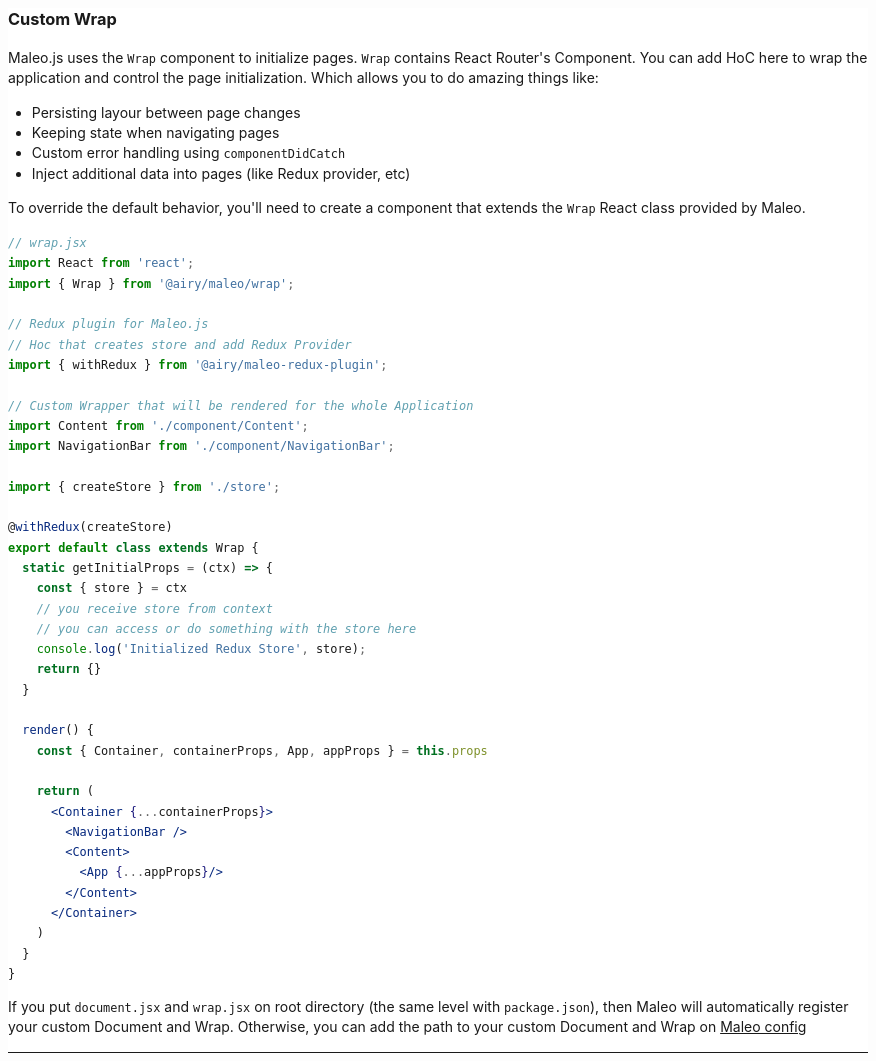 ### Custom Wrap

Maleo.js uses the `Wrap` component to initialize pages. `Wrap` contains React Router's Component. You can add HoC here to wrap the application and control the page initialization. Which allows you to do amazing things like:
- Persisting layour between page changes
- Keeping state when navigating pages
- Custom error handling using `componentDidCatch`
- Inject additional data into pages (like Redux provider, etc)

To override the default behavior, you'll need to create a component that extends the `Wrap` React class provided by Maleo.

```jsx
// wrap.jsx
import React from 'react';
import { Wrap } from '@airy/maleo/wrap';

// Redux plugin for Maleo.js
// Hoc that creates store and add Redux Provider
import { withRedux } from '@airy/maleo-redux-plugin';

// Custom Wrapper that will be rendered for the whole Application
import Content from './component/Content';
import NavigationBar from './component/NavigationBar';

import { createStore } from './store';

@withRedux(createStore)
export default class extends Wrap {
  static getInitialProps = (ctx) => {
    const { store } = ctx
    // you receive store from context
    // you can access or do something with the store here
    console.log('Initialized Redux Store', store);
    return {}
  }

  render() {
    const { Container, containerProps, App, appProps } = this.props

    return (
      <Container {...containerProps}>
        <NavigationBar />
        <Content>
          <App {...appProps}/>
        </Content>
      </Container>
    )
  }
}

```
If you put `document.jsx` and `wrap.jsx` on root directory (the same level with `package.json`), then Maleo will automatically register your custom Document and Wrap. Otherwise, you can add the path to your custom Document and Wrap on [Maleo config](#custom-configuration)

---